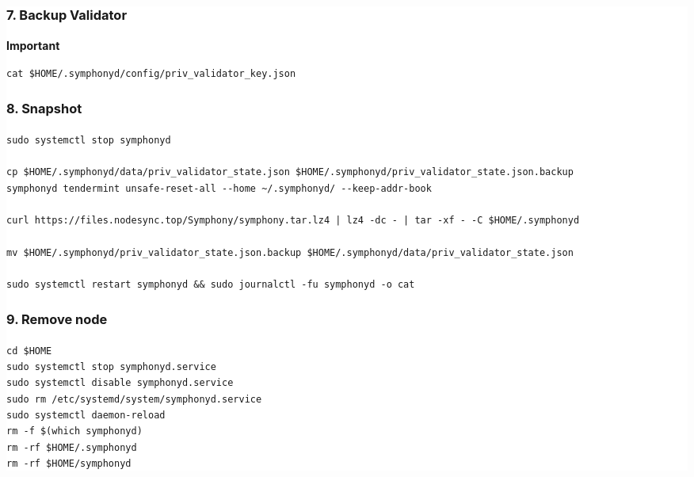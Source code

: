 ### 7. Backup Validator <a href="#id-7.-backup-validator" id="id-7.-backup-validator"></a>

**Important**

```
cat $HOME/.symphonyd/config/priv_validator_key.json
```

### 8. Snapshot <a href="#id-8.-snapshot" id="id-8.-snapshot"></a>

```
sudo systemctl stop symphonyd

cp $HOME/.symphonyd/data/priv_validator_state.json $HOME/.symphonyd/priv_validator_state.json.backup
symphonyd tendermint unsafe-reset-all --home ~/.symphonyd/ --keep-addr-book

curl https://files.nodesync.top/Symphony/symphony.tar.lz4 | lz4 -dc - | tar -xf - -C $HOME/.symphonyd

mv $HOME/.symphonyd/priv_validator_state.json.backup $HOME/.symphonyd/data/priv_validator_state.json

sudo systemctl restart symphonyd && sudo journalctl -fu symphonyd -o cat
```

### 9. Remove node <a href="#id-9.-remove-node" id="id-9.-remove-node"></a>

```
cd $HOME
sudo systemctl stop symphonyd.service
sudo systemctl disable symphonyd.service
sudo rm /etc/systemd/system/symphonyd.service
sudo systemctl daemon-reload
rm -f $(which symphonyd)
rm -rf $HOME/.symphonyd
rm -rf $HOME/symphonyd
```
